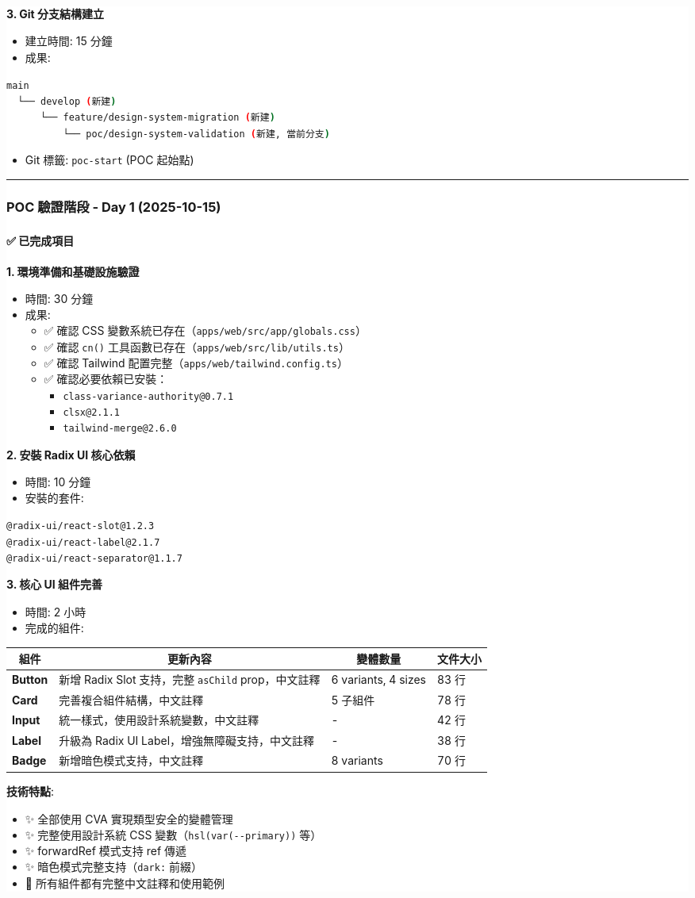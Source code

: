 
**3. Git 分支結構建立**
- 建立時間: 15 分鐘
- 成果:
```bash
main
  └── develop (新建)
      └── feature/design-system-migration (新建)
          └── poc/design-system-validation (新建, 當前分支)
```
- Git 標籤: `poc-start` (POC 起始點)

---

### POC 驗證階段 - Day 1 (2025-10-15)

#### ✅ 已完成項目

**1. 環境準備和基礎設施驗證**
- 時間: 30 分鐘
- 成果:
  - ✅ 確認 CSS 變數系統已存在（`apps/web/src/app/globals.css`）
  - ✅ 確認 `cn()` 工具函數已存在（`apps/web/src/lib/utils.ts`）
  - ✅ 確認 Tailwind 配置完整（`apps/web/tailwind.config.ts`）
  - ✅ 確認必要依賴已安裝：
    - `class-variance-authority@0.7.1`
    - `clsx@2.1.1`
    - `tailwind-merge@2.6.0`

**2. 安裝 Radix UI 核心依賴**
- 時間: 10 分鐘
- 安裝的套件:
```bash
@radix-ui/react-slot@1.2.3
@radix-ui/react-label@2.1.7
@radix-ui/react-separator@1.1.7
```

**3. 核心 UI 組件完善**
- 時間: 2 小時
- 完成的組件:

| 組件 | 更新內容 | 變體數量 | 文件大小 |
|------|---------|---------|---------|
| **Button** | 新增 Radix Slot 支持，完整 `asChild` prop，中文註釋 | 6 variants, 4 sizes | 83 行 |
| **Card** | 完善複合組件結構，中文註釋 | 5 子組件 | 78 行 |
| **Input** | 統一樣式，使用設計系統變數，中文註釋 | - | 42 行 |
| **Label** | 升級為 Radix UI Label，增強無障礙支持，中文註釋 | - | 38 行 |
| **Badge** | 新增暗色模式支持，中文註釋 | 8 variants | 70 行 |

**技術特點**:
- ✨ 全部使用 CVA 實現類型安全的變體管理
- ✨ 完整使用設計系統 CSS 變數（`hsl(var(--primary))` 等）
- ✨ forwardRef 模式支持 ref 傳遞
- ✨ 暗色模式完整支持（`dark:` 前綴）
- 📝 所有組件都有完整中文註釋和使用範例
